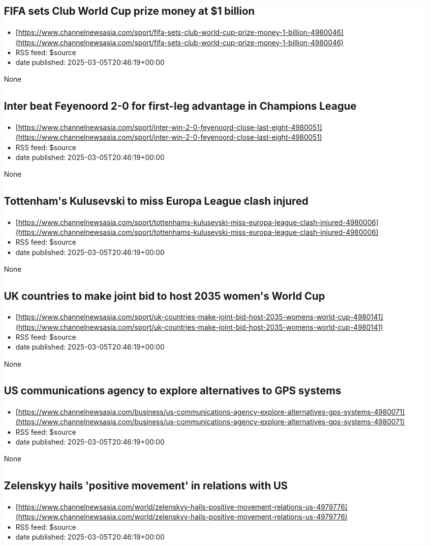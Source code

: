 ## FIFA sets Club World Cup prize money at $1 billion
 - [https://www.channelnewsasia.com/sport/fifa-sets-club-world-cup-prize-money-1-billion-4980046](https://www.channelnewsasia.com/sport/fifa-sets-club-world-cup-prize-money-1-billion-4980046)
 - RSS feed: $source
 - date published: 2025-03-05T20:46:19+00:00

None

## Inter beat Feyenoord 2-0 for first-leg advantage in Champions League
 - [https://www.channelnewsasia.com/sport/inter-win-2-0-feyenoord-close-last-eight-4980051](https://www.channelnewsasia.com/sport/inter-win-2-0-feyenoord-close-last-eight-4980051)
 - RSS feed: $source
 - date published: 2025-03-05T20:46:19+00:00

None

## Tottenham's Kulusevski to miss Europa League clash injured
 - [https://www.channelnewsasia.com/sport/tottenhams-kulusevski-miss-europa-league-clash-injured-4980006](https://www.channelnewsasia.com/sport/tottenhams-kulusevski-miss-europa-league-clash-injured-4980006)
 - RSS feed: $source
 - date published: 2025-03-05T20:46:19+00:00

None

## UK countries to make joint bid to host 2035 women's World Cup
 - [https://www.channelnewsasia.com/sport/uk-countries-make-joint-bid-host-2035-womens-world-cup-4980141](https://www.channelnewsasia.com/sport/uk-countries-make-joint-bid-host-2035-womens-world-cup-4980141)
 - RSS feed: $source
 - date published: 2025-03-05T20:46:19+00:00

None

## US communications agency to explore alternatives to GPS systems
 - [https://www.channelnewsasia.com/business/us-communications-agency-explore-alternatives-gps-systems-4980071](https://www.channelnewsasia.com/business/us-communications-agency-explore-alternatives-gps-systems-4980071)
 - RSS feed: $source
 - date published: 2025-03-05T20:46:19+00:00

None

## Zelenskyy hails 'positive movement' in relations with US
 - [https://www.channelnewsasia.com/world/zelenskyy-hails-positive-movement-relations-us-4979776](https://www.channelnewsasia.com/world/zelenskyy-hails-positive-movement-relations-us-4979776)
 - RSS feed: $source
 - date published: 2025-03-05T20:46:19+00:00
